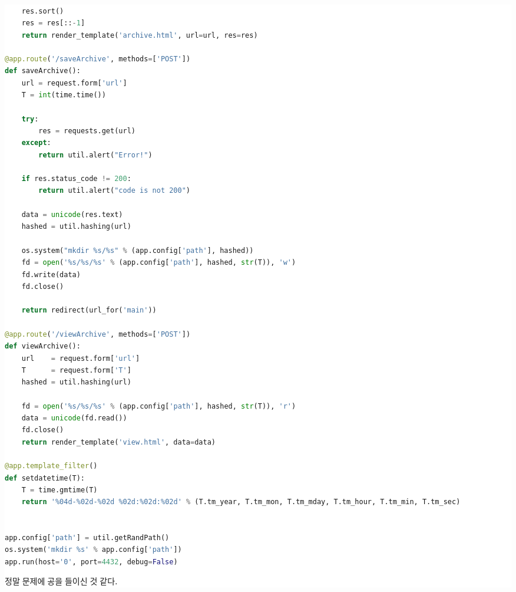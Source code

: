 ```py
    res.sort()
    res = res[::-1]
    return render_template('archive.html', url=url, res=res)

@app.route('/saveArchive', methods=['POST'])
def saveArchive():
    url = request.form['url']
    T = int(time.time())
    
    try:
        res = requests.get(url)
    except:  
        return util.alert("Error!")
    
    if res.status_code != 200:
        return util.alert("code is not 200")
    
    data = unicode(res.text)
    hashed = util.hashing(url)

    os.system("mkdir %s/%s" % (app.config['path'], hashed))
    fd = open('%s/%s/%s' % (app.config['path'], hashed, str(T)), 'w')
    fd.write(data)
    fd.close()

    return redirect(url_for('main'))
    
@app.route('/viewArchive', methods=['POST'])
def viewArchive():
    url    = request.form['url']
    T      = request.form['T']
    hashed = util.hashing(url)

    fd = open('%s/%s/%s' % (app.config['path'], hashed, str(T)), 'r')
    data = unicode(fd.read())
    fd.close()
    return render_template('view.html', data=data)
    
@app.template_filter()
def setdatetime(T):
    T = time.gmtime(T)
    return '%04d-%02d-%02d %02d:%02d:%02d' % (T.tm_year, T.tm_mon, T.tm_mday, T.tm_hour, T.tm_min, T.tm_sec)


app.config['path'] = util.getRandPath()
os.system('mkdir %s' % app.config['path'])
app.run(host='0', port=4432, debug=False)
```

정말 문제에 공을 들이신 것 같다.
